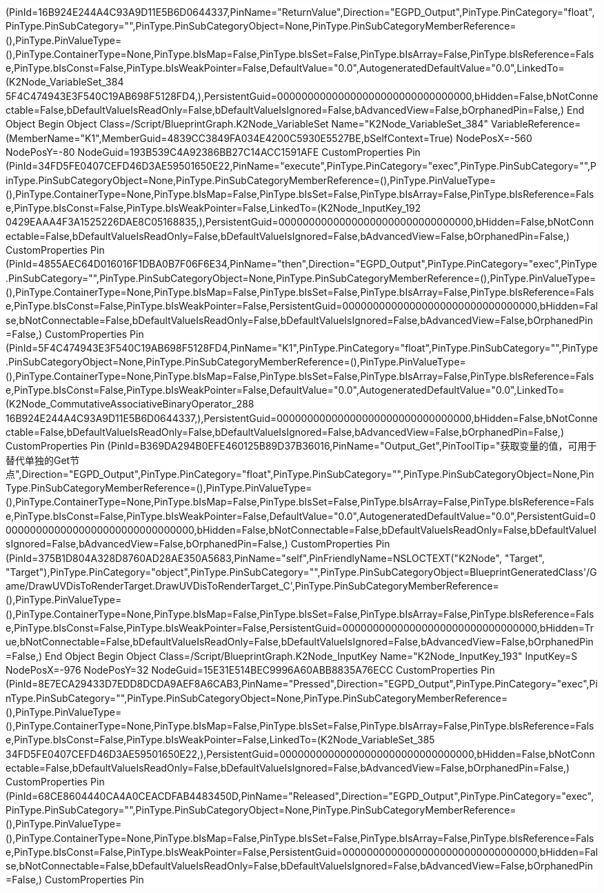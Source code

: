 (PinId=16B924E244A4C93A9D11E5B6D0644337,PinName="ReturnValue",Direction="EGPD\_Output",PinType.PinCategory="float",PinType.PinSubCategory="",PinType.PinSubCategoryObject=None,PinType.PinSubCategoryMemberReference=(),PinType.PinValueType=(),PinType.ContainerType=None,PinType.bIsMap=False,PinType.bIsSet=False,PinType.bIsArray=False,PinType.bIsReference=False,PinType.bIsConst=False,PinType.bIsWeakPointer=False,DefaultValue="0.0",AutogeneratedDefaultValue="0.0",LinkedTo=(K2Node\_VariableSet\_384 5F4C474943E3F540C19AB698F5128FD4,),PersistentGuid=00000000000000000000000000000000,bHidden=False,bNotConnectable=False,bDefaultValueIsReadOnly=False,bDefaultValueIsIgnored=False,bAdvancedView=False,bOrphanedPin=False,) End Object Begin Object Class=/Script/BlueprintGraph.K2Node\_VariableSet Name="K2Node\_VariableSet\_384" VariableReference=(MemberName="K1",MemberGuid=4839CC3849FA034E4200C5930E5527BE,bSelfContext=True) NodePosX=-560 NodePosY=-80 NodeGuid=193B539C4A92386BB27C14ACC1591AFE CustomProperties Pin (PinId=34FD5FE0407CEFD46D3AE59501650E22,PinName="execute",PinType.PinCategory="exec",PinType.PinSubCategory="",PinType.PinSubCategoryObject=None,PinType.PinSubCategoryMemberReference=(),PinType.PinValueType=(),PinType.ContainerType=None,PinType.bIsMap=False,PinType.bIsSet=False,PinType.bIsArray=False,PinType.bIsReference=False,PinType.bIsConst=False,PinType.bIsWeakPointer=False,LinkedTo=(K2Node\_InputKey\_192 0429EAAA4F3A1525226DAE8C05168835,),PersistentGuid=00000000000000000000000000000000,bHidden=False,bNotConnectable=False,bDefaultValueIsReadOnly=False,bDefaultValueIsIgnored=False,bAdvancedView=False,bOrphanedPin=False,) CustomProperties Pin (PinId=4855AEC64D016016F1DBA0B7F06F6E34,PinName="then",Direction="EGPD\_Output",PinType.PinCategory="exec",PinType.PinSubCategory="",PinType.PinSubCategoryObject=None,PinType.PinSubCategoryMemberReference=(),PinType.PinValueType=(),PinType.ContainerType=None,PinType.bIsMap=False,PinType.bIsSet=False,PinType.bIsArray=False,PinType.bIsReference=False,PinType.bIsConst=False,PinType.bIsWeakPointer=False,PersistentGuid=00000000000000000000000000000000,bHidden=False,bNotConnectable=False,bDefaultValueIsReadOnly=False,bDefaultValueIsIgnored=False,bAdvancedView=False,bOrphanedPin=False,) CustomProperties Pin (PinId=5F4C474943E3F540C19AB698F5128FD4,PinName="K1",PinType.PinCategory="float",PinType.PinSubCategory="",PinType.PinSubCategoryObject=None,PinType.PinSubCategoryMemberReference=(),PinType.PinValueType=(),PinType.ContainerType=None,PinType.bIsMap=False,PinType.bIsSet=False,PinType.bIsArray=False,PinType.bIsReference=False,PinType.bIsConst=False,PinType.bIsWeakPointer=False,DefaultValue="0.0",AutogeneratedDefaultValue="0.0",LinkedTo=(K2Node\_CommutativeAssociativeBinaryOperator\_288 16B924E244A4C93A9D11E5B6D0644337,),PersistentGuid=00000000000000000000000000000000,bHidden=False,bNotConnectable=False,bDefaultValueIsReadOnly=False,bDefaultValueIsIgnored=False,bAdvancedView=False,bOrphanedPin=False,) CustomProperties Pin (PinId=B369DA294B0EFE460125B89D37B36016,PinName="Output\_Get",PinToolTip="获取变量的值，可用于替代单独的Get节点",Direction="EGPD\_Output",PinType.PinCategory="float",PinType.PinSubCategory="",PinType.PinSubCategoryObject=None,PinType.PinSubCategoryMemberReference=(),PinType.PinValueType=(),PinType.ContainerType=None,PinType.bIsMap=False,PinType.bIsSet=False,PinType.bIsArray=False,PinType.bIsReference=False,PinType.bIsConst=False,PinType.bIsWeakPointer=False,DefaultValue="0.0",AutogeneratedDefaultValue="0.0",PersistentGuid=00000000000000000000000000000000,bHidden=False,bNotConnectable=False,bDefaultValueIsReadOnly=False,bDefaultValueIsIgnored=False,bAdvancedView=False,bOrphanedPin=False,) CustomProperties Pin (PinId=375B1D804A328D8760AD28AE350A5683,PinName="self",PinFriendlyName=NSLOCTEXT("K2Node", "Target", "Target"),PinType.PinCategory="object",PinType.PinSubCategory="",PinType.PinSubCategoryObject=BlueprintGeneratedClass'/Game/DrawUVDisToRenderTarget.DrawUVDisToRenderTarget\_C',PinType.PinSubCategoryMemberReference=(),PinType.PinValueType=(),PinType.ContainerType=None,PinType.bIsMap=False,PinType.bIsSet=False,PinType.bIsArray=False,PinType.bIsReference=False,PinType.bIsConst=False,PinType.bIsWeakPointer=False,PersistentGuid=00000000000000000000000000000000,bHidden=True,bNotConnectable=False,bDefaultValueIsReadOnly=False,bDefaultValueIsIgnored=False,bAdvancedView=False,bOrphanedPin=False,) End Object Begin Object Class=/Script/BlueprintGraph.K2Node\_InputKey Name="K2Node\_InputKey\_193" InputKey=S NodePosX=-976 NodePosY=32 NodeGuid=15E31E514BEC9996A60ABB8835A76ECC CustomProperties Pin (PinId=8E7ECA29433D7EDD8DCDA9AEF8A6CAB3,PinName="Pressed",Direction="EGPD\_Output",PinType.PinCategory="exec",PinType.PinSubCategory="",PinType.PinSubCategoryObject=None,PinType.PinSubCategoryMemberReference=(),PinType.PinValueType=(),PinType.ContainerType=None,PinType.bIsMap=False,PinType.bIsSet=False,PinType.bIsArray=False,PinType.bIsReference=False,PinType.bIsConst=False,PinType.bIsWeakPointer=False,LinkedTo=(K2Node\_VariableSet\_385 34FD5FE0407CEFD46D3AE59501650E22,),PersistentGuid=00000000000000000000000000000000,bHidden=False,bNotConnectable=False,bDefaultValueIsReadOnly=False,bDefaultValueIsIgnored=False,bAdvancedView=False,bOrphanedPin=False,) CustomProperties Pin (PinId=68CE8604440CA4A0CEACDFAB4483450D,PinName="Released",Direction="EGPD\_Output",PinType.PinCategory="exec",PinType.PinSubCategory="",PinType.PinSubCategoryObject=None,PinType.PinSubCategoryMemberReference=(),PinType.PinValueType=(),PinType.ContainerType=None,PinType.bIsMap=False,PinType.bIsSet=False,PinType.bIsArray=False,PinType.bIsReference=False,PinType.bIsConst=False,PinType.bIsWeakPointer=False,PersistentGuid=00000000000000000000000000000000,bHidden=False,bNotConnectable=False,bDefaultValueIsReadOnly=False,bDefaultValueIsIgnored=False,bAdvancedView=False,bOrphanedPin=False,) CustomProperties Pin